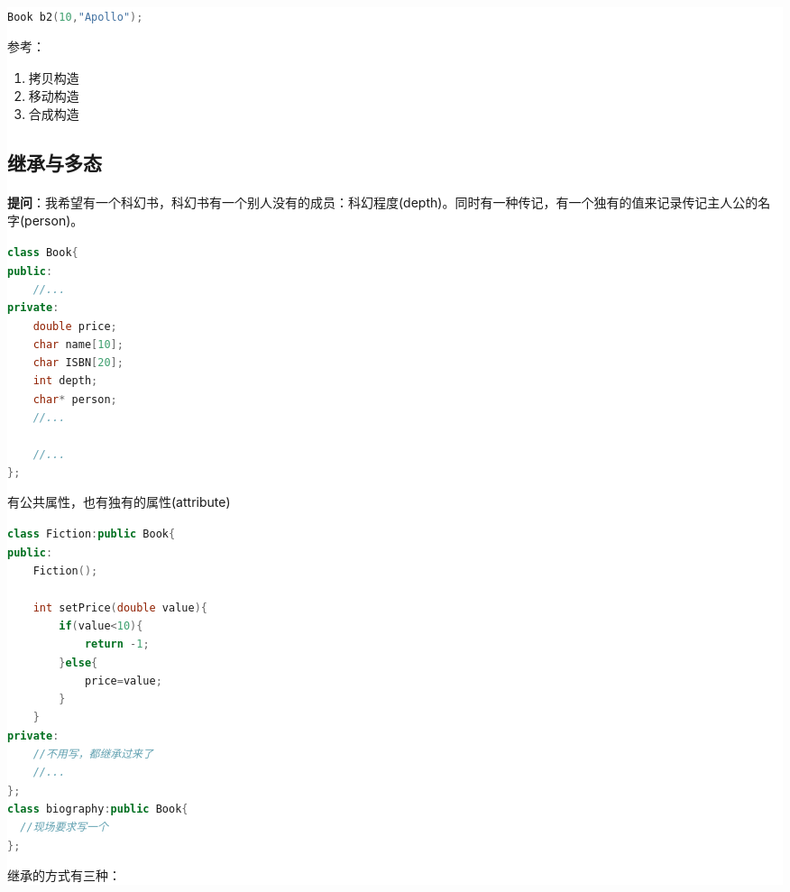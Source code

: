 ```cpp
Book b2(10,"Apollo");
```

参考：

1. 拷贝构造
2. 移动构造
3. 合成构造

## 继承与多态

**提问**：我希望有一个科幻书，科幻书有一个别人没有的成员：科幻程度(depth)。同时有一种传记，有一个独有的值来记录传记主人公的名字(person)。

```cpp
class Book{
public:
    //...
private:
    double price;
    char name[10];
    char ISBN[20];
    int depth;
    char* person;
    //...
    
    //...
};
```

有公共属性，也有独有的属性(attribute)

```cpp
class Fiction:public Book{
public:
    Fiction();
    
    int setPrice(double value){
    	if(value<10){
        	return -1;
    	}else{
        	price=value;
    	}
	}
private:
    //不用写，都继承过来了
    //...
};
class biography:public Book{
  //现场要求写一个  
};
```

继承的方式有三种：
